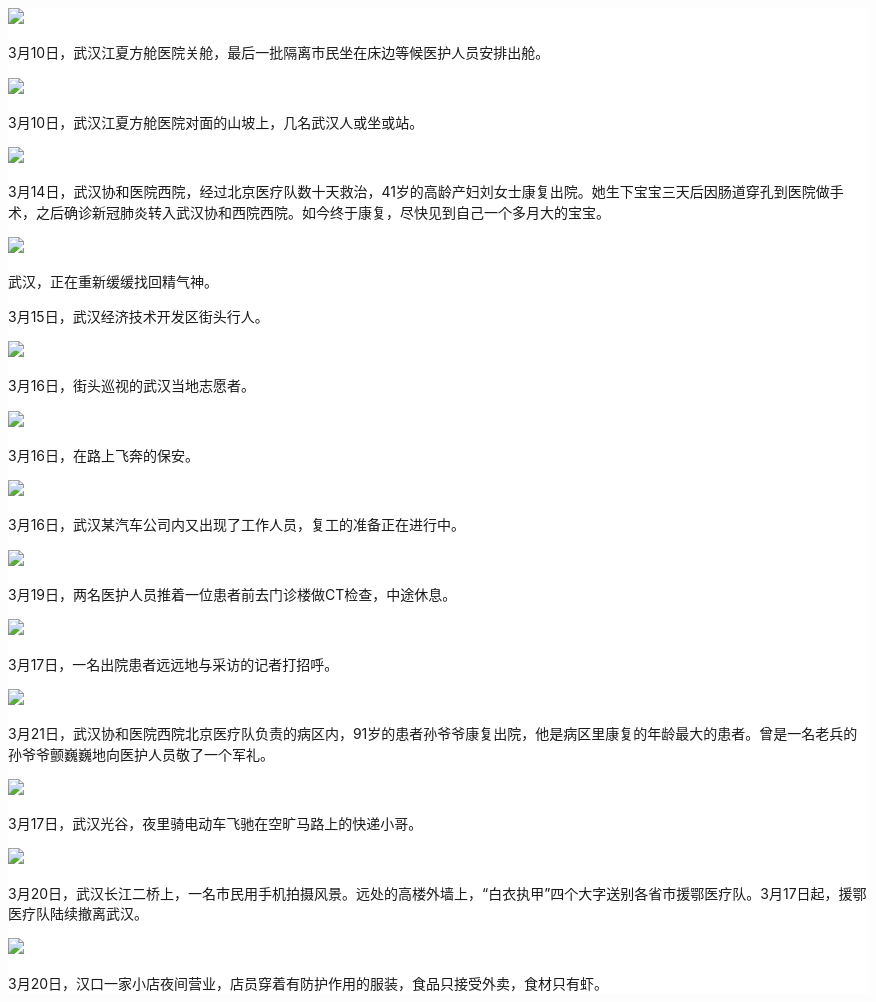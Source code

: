 ![](https://images.weserv.nl/?url=https%3A//mmbiz.qpic.cn/mmbiz_jpg/VyJe9Asr1nIm4VqxsWlwK1rkCqp159zyicJpV7WrIYvAfSv2PmIFFJyqdVmPCicMMPpF1o0K6Xbf36nbIhgSF7cg/640%3Fwx_fmt%3Djpeg)

3月10日，武汉江夏方舱医院关舱，最后一批隔离市民坐在床边等候医护人员安排出舱。

![](https://images.weserv.nl/?url=https%3A//mmbiz.qpic.cn/mmbiz_jpg/VyJe9Asr1nIm4VqxsWlwK1rkCqp159zyfoHiaOhTAc75jy64ZINgH7WcjVCYDcmQ9b78NCBFSARChQHuBcpdDEg/640%3Fwx_fmt%3Djpeg)

3月10日，武汉江夏方舱医院对面的山坡上，几名武汉人或坐或站。

![](https://images.weserv.nl/?url=https%3A//mmbiz.qpic.cn/mmbiz_jpg/VyJe9Asr1nIm4VqxsWlwK1rkCqp159zyG7fiaIzprgo07hHNJO6c2VhAnbt7M0M46GwtkE5e3QZY0LpaDict2PjA/640%3Fwx_fmt%3Djpeg)

3月14日，武汉协和医院西院，经过北京医疗队数十天救治，41岁的高龄产妇刘女士康复出院。她生下宝宝三天后因肠道穿孔到医院做手术，之后确诊新冠肺炎转入武汉协和西院西院。如今终于康复，尽快见到自己一个多月大的宝宝。

![](https://images.weserv.nl/?url=https%3A//mmbiz.qpic.cn/mmbiz_jpg/VyJe9Asr1nIm4VqxsWlwK1rkCqp159zyoCBOZx4n7lOgwgOW0BlWN9J0OuBvAQrKWCuDMuoaYhWpDAwgeGB7cw/640%3Fwx_fmt%3Djpeg)

武汉，正在重新缓缓找回精气神。  

3月15日，武汉经济技术开发区街头行人。

![](https://images.weserv.nl/?url=https%3A//mmbiz.qpic.cn/mmbiz_jpg/VyJe9Asr1nIm4VqxsWlwK1rkCqp159zy6XFlb79lLRJpSWjO6w3tD8JItGPLcG4vz5vNicOMwbXx75aEG5yyNPg/640%3Fwx_fmt%3Djpeg)

3月16日，街头巡视的武汉当地志愿者。

![](https://images.weserv.nl/?url=https%3A//mmbiz.qpic.cn/mmbiz_jpg/VyJe9Asr1nIm4VqxsWlwK1rkCqp159zyuM2cibMDHguhRc1ckQjguicAD0zx62MmWSicYtJEYpmfOhJWqibv7PDgYw/640%3Fwx_fmt%3Djpeg)

3月16日，在路上飞奔的保安。

![](https://images.weserv.nl/?url=https%3A//mmbiz.qpic.cn/mmbiz_jpg/VyJe9Asr1nIm4VqxsWlwK1rkCqp159zytFUYpwMa6z5zjJyOTKpbnosZZUgChdtMSWxmflWbkorpCBdqQq6F8A/640%3Fwx_fmt%3Djpeg)

3月16日，武汉某汽车公司内又出现了工作人员，复工的准备正在进行中。

![](https://images.weserv.nl/?url=https%3A//mmbiz.qpic.cn/mmbiz_jpg/VyJe9Asr1nIm4VqxsWlwK1rkCqp159zyIdurSUU45jciaYdo1p5YfqM8zPLhkRWrmrA6jRY6icNu2C1ehoxr0SnA/640%3Fwx_fmt%3Djpeg)

3月19日，两名医护人员推着一位患者前去门诊楼做CT检查，中途休息。

![](https://images.weserv.nl/?url=https%3A//mmbiz.qpic.cn/mmbiz_jpg/VyJe9Asr1nIm4VqxsWlwK1rkCqp159zyN2DGXS1QsbLmZqck3xchh4vVGADEibibGCgVtn6ecGciaXflxwibCnXO1A/640%3Fwx_fmt%3Djpeg)

3月17日，一名出院患者远远地与采访的记者打招呼。

![](https://images.weserv.nl/?url=https%3A//mmbiz.qpic.cn/mmbiz_jpg/VyJe9Asr1nIm4VqxsWlwK1rkCqp159zyOaj6wbfVN1pv1O9vd4ro5Zh5jJnbIibpmicGKPzhPdRjgU61omLWiaJPw/640%3Fwx_fmt%3Djpeg)

3月21日，武汉协和医院西院北京医疗队负责的病区内，91岁的患者孙爷爷康复出院，他是病区里康复的年龄最大的患者。曾是一名老兵的孙爷爷颤巍巍地向医护人员敬了一个军礼。

![](https://images.weserv.nl/?url=https%3A//mmbiz.qpic.cn/mmbiz_jpg/VyJe9Asr1nIm4VqxsWlwK1rkCqp159zy1oEntKTrhgS9tZyaZPRzNLRrbQwUdUhKiasEsGsDyd62yPYFWnTCOHg/640%3Fwx_fmt%3Djpeg)

3月17日，武汉光谷，夜里骑电动车飞驰在空旷马路上的快递小哥。

![](https://images.weserv.nl/?url=https%3A//mmbiz.qpic.cn/mmbiz_jpg/VyJe9Asr1nIm4VqxsWlwK1rkCqp159zyIIJ2IQ1OO0wwyyBrX5RFjY3RibL1CNOnBvia2rtStzCX8M2uC2SY9iaoA/640%3Fwx_fmt%3Djpeg)

3月20日，武汉长江二桥上，一名市民用手机拍摄风景。远处的高楼外墙上，“白衣执甲”四个大字送别各省市援鄂医疗队。3月17日起，援鄂医疗队陆续撤离武汉。

![](https://images.weserv.nl/?url=https%3A//mmbiz.qpic.cn/mmbiz_jpg/VyJe9Asr1nIm4VqxsWlwK1rkCqp159zyIT4qF5drQ5FRMNjgQaLWic9icufiaibo0icBOPibqdE88AxuofjTwjGE1ybA/640%3Fwx_fmt%3Djpeg)

3月20日，汉口一家小店夜间营业，店员穿着有防护作用的服装，食品只接受外卖，食材只有虾。
